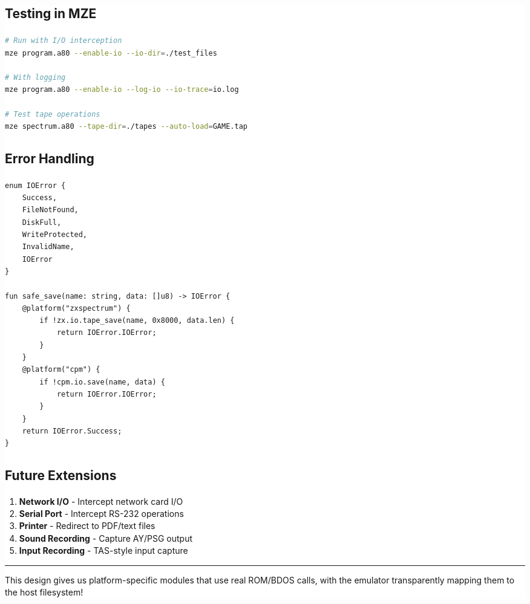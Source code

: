 ```toml
```

## Testing in MZE

```bash
# Run with I/O interception
mze program.a80 --enable-io --io-dir=./test_files

# With logging
mze program.a80 --enable-io --log-io --io-trace=io.log

# Test tape operations
mze spectrum.a80 --tape-dir=./tapes --auto-load=GAME.tap
```

## Error Handling

```minz
enum IOError {
    Success,
    FileNotFound,
    DiskFull,
    WriteProtected,
    InvalidName,
    IOError
}

fun safe_save(name: string, data: []u8) -> IOError {
    @platform("zxspectrum") {
        if !zx.io.tape_save(name, 0x8000, data.len) {
            return IOError.IOError;
        }
    }
    @platform("cpm") {
        if !cpm.io.save(name, data) {
            return IOError.IOError;
        }
    }
    return IOError.Success;
}
```

## Future Extensions

1. **Network I/O** - Intercept network card I/O
2. **Serial Port** - Intercept RS-232 operations
3. **Printer** - Redirect to PDF/text files
4. **Sound Recording** - Capture AY/PSG output
5. **Input Recording** - TAS-style input capture

---

This design gives us platform-specific modules that use real ROM/BDOS calls, with the emulator transparently mapping them to the host filesystem!